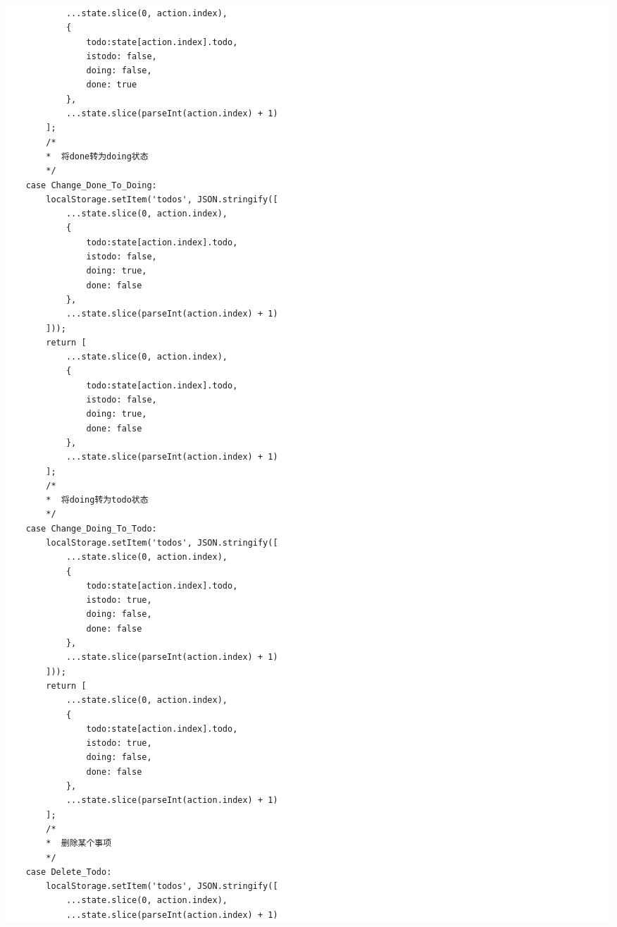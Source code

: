                 ...state.slice(0, action.index),
                {
                    todo:state[action.index].todo,
                    istodo: false,
                    doing: false,
                    done: true
                },
                ...state.slice(parseInt(action.index) + 1)
            ];
            /*
            *  将done转为doing状态
            */
        case Change_Done_To_Doing:
            localStorage.setItem('todos', JSON.stringify([
                ...state.slice(0, action.index),
                {
                    todo:state[action.index].todo,
                    istodo: false,
                    doing: true,
                    done: false
                },
                ...state.slice(parseInt(action.index) + 1)
            ]));
            return [
                ...state.slice(0, action.index),
                {
                    todo:state[action.index].todo,
                    istodo: false,
                    doing: true,
                    done: false
                },
                ...state.slice(parseInt(action.index) + 1)
            ];
            /*
            *  将doing转为todo状态
            */
        case Change_Doing_To_Todo:
            localStorage.setItem('todos', JSON.stringify([
                ...state.slice(0, action.index),
                {
                    todo:state[action.index].todo,
                    istodo: true,
                    doing: false,
                    done: false
                },
                ...state.slice(parseInt(action.index) + 1)
            ]));
            return [
                ...state.slice(0, action.index),
                {
                    todo:state[action.index].todo,
                    istodo: true,
                    doing: false,
                    done: false
                },
                ...state.slice(parseInt(action.index) + 1)
            ];
            /*
            *  删除某个事项
            */
        case Delete_Todo:
            localStorage.setItem('todos', JSON.stringify([
                ...state.slice(0, action.index),
                ...state.slice(parseInt(action.index) + 1)